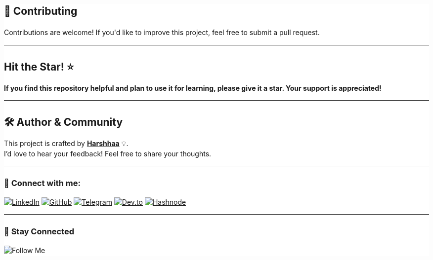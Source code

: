 
## 🤝 **Contributing**  

Contributions are welcome! If you'd like to improve this project, feel free to submit a pull request.  

---

## **Hit the Star!** ⭐

**If you find this repository helpful and plan to use it for learning, please give it a star. Your support is appreciated!**

---

## 🛠️ **Author & Community**  

This project is crafted by **[Harshhaa](https://github.com/NotHarshhaa)** 💡.  
I’d love to hear your feedback! Feel free to share your thoughts.  

---

### 📧 **Connect with me:**

[![LinkedIn](https://img.shields.io/badge/LinkedIn-%230077B5.svg?style=for-the-badge&logo=linkedin&logoColor=white)](https://linkedin.com/in/harshhaa-vardhan-reddy) [![GitHub](https://img.shields.io/badge/GitHub-181717?style=for-the-badge&logo=github&logoColor=white)](https://github.com/NotHarshhaa)  [![Telegram](https://img.shields.io/badge/Telegram-26A5E4?style=for-the-badge&logo=telegram&logoColor=white)](https://t.me/prodevopsguy) [![Dev.to](https://img.shields.io/badge/Dev.to-0A0A0A?style=for-the-badge&logo=dev.to&logoColor=white)](https://dev.to/notharshhaa) [![Hashnode](https://img.shields.io/badge/Hashnode-2962FF?style=for-the-badge&logo=hashnode&logoColor=white)](https://hashnode.com/@prodevopsguy)  

---

### 📢 **Stay Connected**  

![Follow Me](https://imgur.com/2j7GSPs.png)
